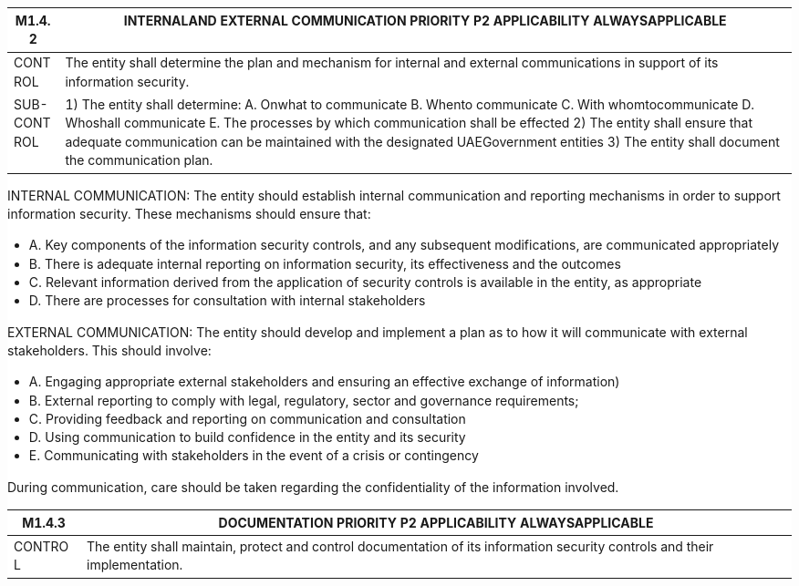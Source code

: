 | M1.4.2      | INTERNALAND EXTERNAL COMMUNICATION PRIORITY P2 APPLICABILITY ALWAYSAPPLICABLE                                                                                                                                                                                                                                                                                      |
|-------------|--------------------------------------------------------------------------------------------------------------------------------------------------------------------------------------------------------------------------------------------------------------------------------------------------------------------------------------------------------------------|
| CONTROL     | The entity shall determine the plan and mechanism for internal and external communications in support of its information security.                                                                                                                                                                                                                                 |
| SUB-CONTROL | 1) The entity shall determine: A. Onwhat to communicate B. Whento communicate C. With whomtocommunicate D. Whoshall communicate E. The processes by which communication shall be effected 2) The entity shall ensure that adequate communication can be maintained with the designated UAEGovernment entities 3) The entity shall document the communication plan. |

INTERNAL	COMMUNICATION: The entity should establish internal communication and reporting mechanisms in order to support information security. These mechanisms should ensure that:

- A. Key components of the information security controls, and any subsequent modifications, are communicated appropriately
- B. There is adequate internal reporting on information security, its effectiveness and the outcomes
- C. Relevant information derived from the application of security controls is available in the entity, as appropriate
- D. There are processes for consultation with internal stakeholders

EXTERNAL	COMMUNICATION: The entity should develop and implement a plan as to how it will communicate with external stakeholders. This should involve:

- A. Engaging appropriate external stakeholders and ensuring an effective exchange of information)
- B. External reporting to comply with legal, regulatory, sector and governance requirements;
- C. Providing feedback and reporting on communication and consultation
- D. Using communication to build confidence in the entity and its security
- E. Communicating with stakeholders in the event of a crisis or contingency

During communication, care should be taken regarding the confidentiality of the information involved.

| M1.4.3      | DOCUMENTATION PRIORITY P2 APPLICABILITY ALWAYSAPPLICABLE                                                                                                                                                                                                                                                                                                                                                                                                                                                                                                                                                                                                                                                                                                                                                                                                                                                                                       |
|-------------|------------------------------------------------------------------------------------------------------------------------------------------------------------------------------------------------------------------------------------------------------------------------------------------------------------------------------------------------------------------------------------------------------------------------------------------------------------------------------------------------------------------------------------------------------------------------------------------------------------------------------------------------------------------------------------------------------------------------------------------------------------------------------------------------------------------------------------------------------------------------------------------------------------------------------------------------|
| CONTROL     | The entity shall maintain, protect and control documentation of its information security controls and their implementation.                                                                                                                                                                                                                                                                                                                                                                                                                                                                                                                                                                                                                                                                                                                                                                                                                    |